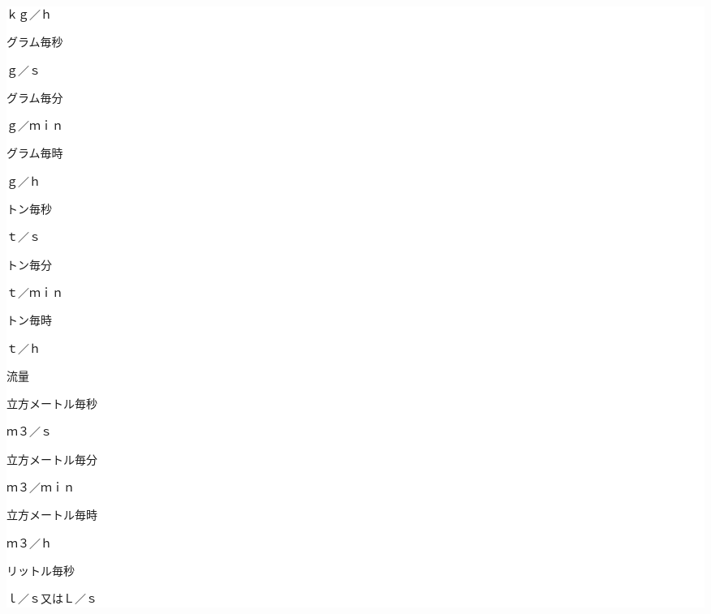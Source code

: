 ｋｇ／ｈ




グラム毎秒

ｇ／ｓ




グラム毎分

ｇ／ｍｉｎ




グラム毎時

ｇ／ｈ




トン毎秒

ｔ／ｓ




トン毎分

ｔ／ｍｉｎ




トン毎時

ｔ／ｈ




流量

立方メートル毎秒

ｍ３／ｓ




立方メートル毎分

ｍ３／ｍｉｎ




立方メートル毎時

ｍ３／ｈ




リットル毎秒

ｌ／ｓ又はＬ／ｓ

